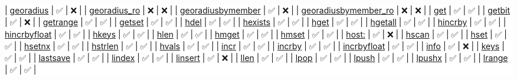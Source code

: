 | [georadius](http://redis.io/commands/GEORADIUS)                       | :white_check_mark: |        :x:         |
| [georadius_ro](http://redis.io/commands/GEORADIUS_RO)                 |        :x:         |        :x:         |
| [georadiusbymember](http://redis.io/commands/GEORADIUSBYMEMBER)       | :white_check_mark: |        :x:         |
| [georadiusbymember_ro](http://redis.io/commands/GEORADIUSBYMEMBER_RO) |        :x:         |        :x:         |
| [get](http://redis.io/commands/GET)                                   | :white_check_mark: | :white_check_mark: |
| [getbit](http://redis.io/commands/GETBIT)                             | :white_check_mark: |        :x:         |
| [getrange](http://redis.io/commands/GETRANGE)                         | :white_check_mark: | :white_check_mark: |
| [getset](http://redis.io/commands/GETSET)                             | :white_check_mark: | :white_check_mark: |
| [hdel](http://redis.io/commands/HDEL)                                 | :white_check_mark: | :white_check_mark: |
| [hexists](http://redis.io/commands/HEXISTS)                           | :white_check_mark: | :white_check_mark: |
| [hget](http://redis.io/commands/HGET)                                 | :white_check_mark: | :white_check_mark: |
| [hgetall](http://redis.io/commands/HGETALL)                           | :white_check_mark: | :white_check_mark: |
| [hincrby](http://redis.io/commands/HINCRBY)                           | :white_check_mark: | :white_check_mark: |
| [hincrbyfloat](http://redis.io/commands/HINCRBYFLOAT)                 | :white_check_mark: | :white_check_mark: |
| [hkeys](http://redis.io/commands/HKEYS)                               | :white_check_mark: | :white_check_mark: |
| [hlen](http://redis.io/commands/HLEN)                                 | :white_check_mark: | :white_check_mark: |
| [hmget](http://redis.io/commands/HMGET)                               | :white_check_mark: | :white_check_mark: |
| [hmset](http://redis.io/commands/HMSET)                               | :white_check_mark: | :white_check_mark: |
| [host:](http://redis.io/commands/HOST:)                               | :white_check_mark: |        :x:         |
| [hscan](http://redis.io/commands/HSCAN)                               | :white_check_mark: | :white_check_mark: |
| [hset](http://redis.io/commands/HSET)                                 | :white_check_mark: | :white_check_mark: |
| [hsetnx](http://redis.io/commands/HSETNX)                             | :white_check_mark: | :white_check_mark: |
| [hstrlen](http://redis.io/commands/HSTRLEN)                           | :white_check_mark: | :white_check_mark: |
| [hvals](http://redis.io/commands/HVALS)                               | :white_check_mark: | :white_check_mark: |
| [incr](http://redis.io/commands/INCR)                                 | :white_check_mark: | :white_check_mark: |
| [incrby](http://redis.io/commands/INCRBY)                             | :white_check_mark: | :white_check_mark: |
| [incrbyfloat](http://redis.io/commands/INCRBYFLOAT)                   | :white_check_mark: | :white_check_mark: |
| [info](http://redis.io/commands/INFO)                                 | :white_check_mark: |        :x:         |
| [keys](http://redis.io/commands/KEYS)                                 | :white_check_mark: | :white_check_mark: |
| [lastsave](http://redis.io/commands/LASTSAVE)                         | :white_check_mark: | :white_check_mark: |
| [lindex](http://redis.io/commands/LINDEX)                             | :white_check_mark: | :white_check_mark: |
| [linsert](http://redis.io/commands/LINSERT)                           | :white_check_mark: |        :x:         |
| [llen](http://redis.io/commands/LLEN)                                 | :white_check_mark: | :white_check_mark: |
| [lpop](http://redis.io/commands/LPOP)                                 | :white_check_mark: | :white_check_mark: |
| [lpush](http://redis.io/commands/LPUSH)                               | :white_check_mark: | :white_check_mark: |
| [lpushx](http://redis.io/commands/LPUSHX)                             | :white_check_mark: | :white_check_mark: |
| [lrange](http://redis.io/commands/LRANGE)                             | :white_check_mark: | :white_check_mark: |